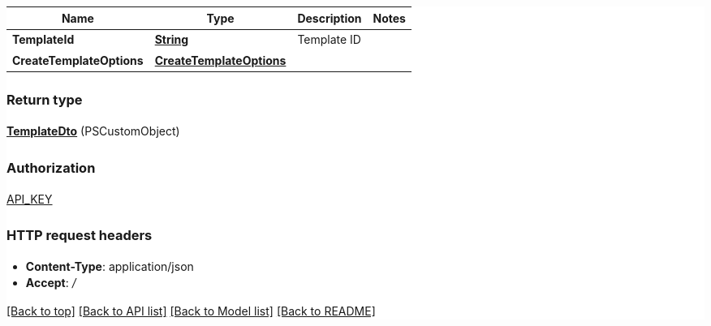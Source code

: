 Name | Type | Description  | Notes
------------- | ------------- | ------------- | -------------
 **TemplateId** | [**String**](String)| Template ID | 
 **CreateTemplateOptions** | [**CreateTemplateOptions**](CreateTemplateOptions)|  | 

### Return type

[**TemplateDto**](TemplateDto) (PSCustomObject)

### Authorization

[API_KEY](../README#API_KEY)

### HTTP request headers

 - **Content-Type**: application/json
 - **Accept**: */*

[[Back to top]](#) [[Back to API list]](../README#documentation-for-api-endpoints) [[Back to Model list]](../README#documentation-for-models) [[Back to README]](../README)


